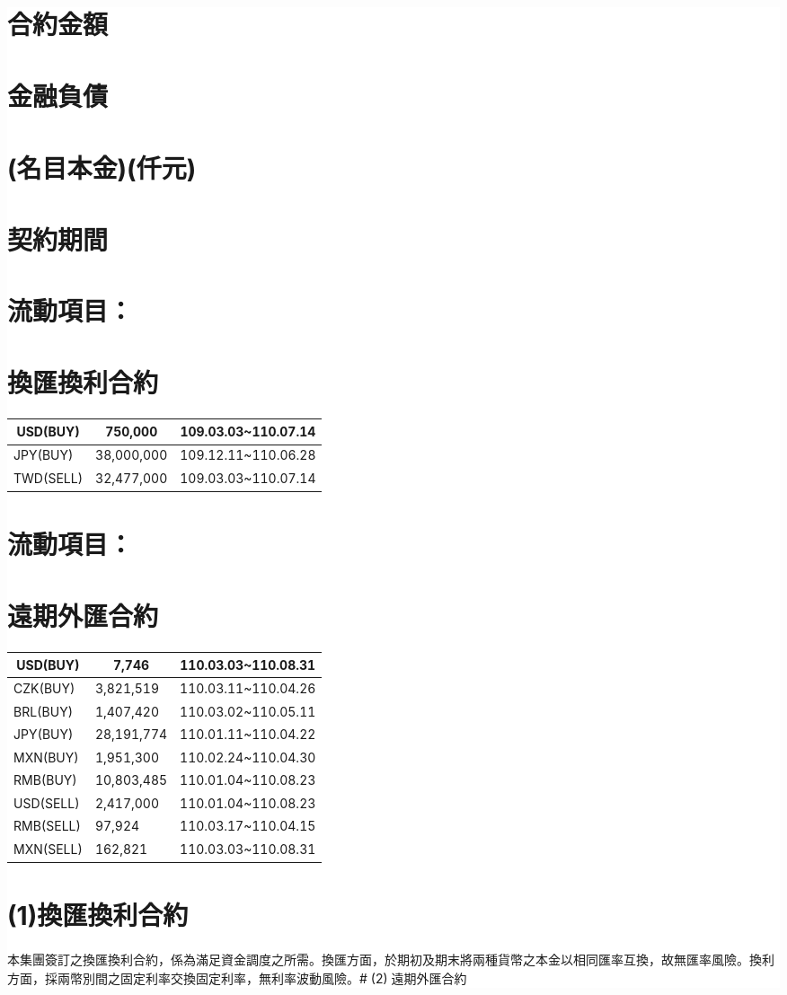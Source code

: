 # 合約金額

# 金融負債

# (名目本金)(仟元)

# 契約期間

# 流動項目：

# 換匯換利合約

|USD(BUY)|750,000|109.03.03~110.07.14|
|---|---|---|
|JPY(BUY)|38,000,000|109.12.11~110.06.28|
|TWD(SELL)|32,477,000|109.03.03~110.07.14|

# 流動項目：

# 遠期外匯合約

|USD(BUY)|7,746|110.03.03~110.08.31|
|---|---|---|
|CZK(BUY)|3,821,519|110.03.11~110.04.26|
|BRL(BUY)|1,407,420|110.03.02~110.05.11|
|JPY(BUY)|28,191,774|110.01.11~110.04.22|
|MXN(BUY)|1,951,300|110.02.24~110.04.30|
|RMB(BUY)|10,803,485|110.01.04~110.08.23|
|USD(SELL)|2,417,000|110.01.04~110.08.23|
|RMB(SELL)|97,924|110.03.17~110.04.15|
|MXN(SELL)|162,821|110.03.03~110.08.31|

# (1)換匯換利合約

本集團簽訂之換匯換利合約，係為滿足資金調度之所需。換匯方面，於期初及期末將兩種貨幣之本金以相同匯率互換，故無匯率風險。換利方面，採兩幣別間之固定利率交換固定利率，無利率波動風險。# (2) 遠期外匯合約
